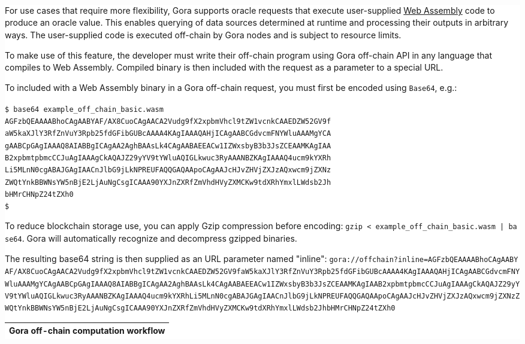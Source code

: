 For use cases that require more flexibility, Gora supports oracle requests that
execute user-supplied [Web Assembly](https://webassembly.org/) code to produce
an oracle value. This enables querying of data sources determined at runtime and
processing their outputs in arbitrary ways. The user-supplied code is executed
off-chain by Gora nodes and is subject to resource limits.

To make use of this feature, the developer must write their off-chain program
using Gora off-chain API in any language that compiles to Web Assembly. Compiled
binary is then included with the request as a parameter to a special URL.

To included with a Web Assembly binary in a Gora off-chain request, you must
first be encoded using `Base64`, e.g.:

```
$ base64 example_off_chain_basic.wasm
AGFzbQEAAAABhoCAgAABYAF/AX8CuoCAgAACA2Vudg9fX2xpbmVhcl9tZW1vcnkCAAEDZW52GV9f
aW5kaXJlY3RfZnVuY3Rpb25fdGFibGUBcAAAA4KAgIAAAQAHjICAgAABCGdvcmFNYWluAAAMgYCA
gAABCpGAgIAAAQ8AIABBgICAgAA2AghBAAsLk4CAgAABAEEACw1IZWxsbyB3b3JsZCEAAMKAgIAA
B2xpbmtpbmcCCJuAgIAAAgCkAQAJZ29yYV9tYWluAQIGLkwuc3RyAAANBZKAgIAAAQ4ucm9kYXRh
Li5MLnN0cgABAJGAgIAACnJlbG9jLkNPREUFAQQGAQAApoCAgAAJcHJvZHVjZXJzAQxwcm9jZXNz
ZWQtYnkBBWNsYW5nBjE2LjAuNgCsgICAAA90YXJnZXRfZmVhdHVyZXMCKw9tdXRhYmxlLWdsb2Jh
bHMrCHNpZ24tZXh0
$
```

To reduce blockchain storage use, you can apply Gzip compression before
encoding: `gzip < example_off_chain_basic.wasm | base64`. Gora will automatically
recognize and decompress gzipped binaries.

The resulting base64 string is then supplied as an URL parameter named "inline":
`gora://offchain?inline=AGFzbQEAAAABhoCAgAABYAF/AX8CuoCAgAACA2Vudg9fX2xpbmVhcl9tZW1vcnkCAAEDZW52GV9faW5kaXJlY3RfZnVuY3Rpb25fdGFibGUBcAAAA4KAgIAAAQAHjICAgAABCGdvcmFNYWluAAAMgYCAgAABCpGAgIAAAQ8AIABBgICAgAA2AghBAAsLk4CAgAABAEEACw1IZWxsbyB3b3JsZCEAAMKAgIAAB2xpbmtpbmcCCJuAgIAAAgCkAQAJZ29yYV9tYWluAQIGLkwuc3RyAAANBZKAgIAAAQ4ucm9kYXRhLi5MLnN0cgABAJGAgIAACnJlbG9jLkNPREUFAQQGAQAApoCAgAAJcHJvZHVjZXJzAQxwcm9jZXNzZWQtYnkBBWNsYW5nBjE2LjAuNgCsgICAAA90YXJnZXRfZmVhdHVyZXMCKw9tdXRhYmxlLWdsb2JhbHMrCHNpZ24tZXh0`

|**Gora off-chain computation workflow**|
|:--:|